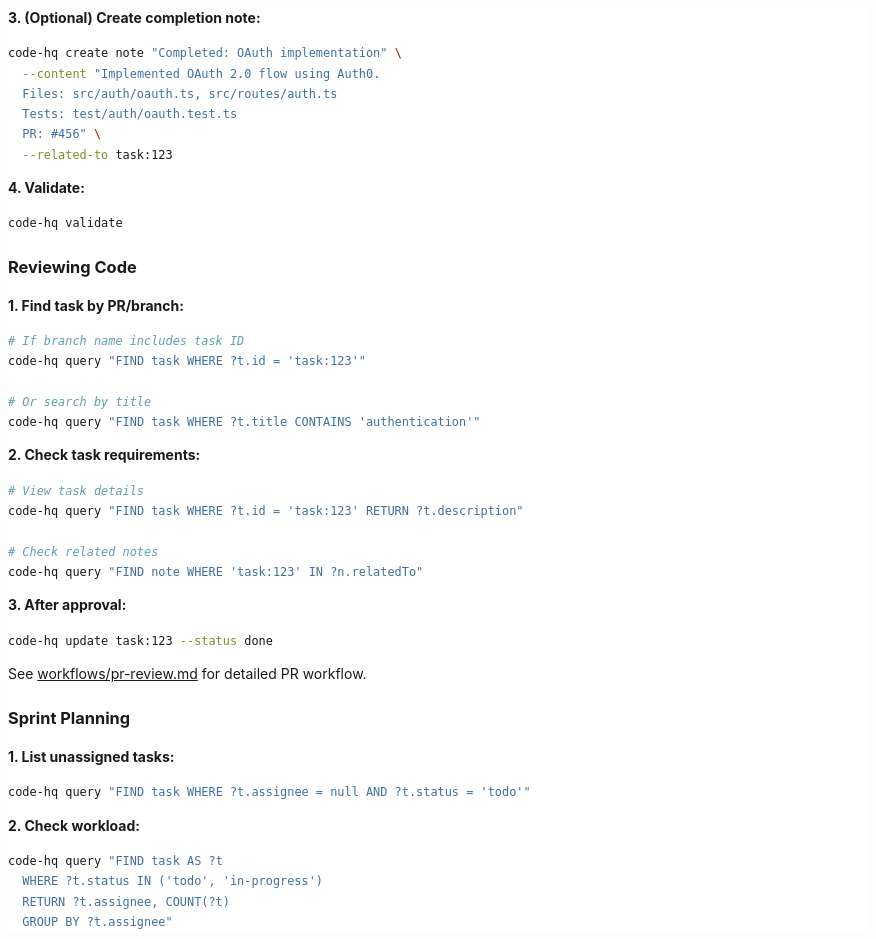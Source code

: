 **3. (Optional) Create completion note:**
```bash
code-hq create note "Completed: OAuth implementation" \
  --content "Implemented OAuth 2.0 flow using Auth0.
  Files: src/auth/oauth.ts, src/routes/auth.ts
  Tests: test/auth/oauth.test.ts
  PR: #456" \
  --related-to task:123
```

**4. Validate:**
```bash
code-hq validate
```

### Reviewing Code

**1. Find task by PR/branch:**
```bash
# If branch name includes task ID
code-hq query "FIND task WHERE ?t.id = 'task:123'"

# Or search by title
code-hq query "FIND task WHERE ?t.title CONTAINS 'authentication'"
```

**2. Check task requirements:**
```bash
# View task details
code-hq query "FIND task WHERE ?t.id = 'task:123' RETURN ?t.description"

# Check related notes
code-hq query "FIND note WHERE 'task:123' IN ?n.relatedTo"
```

**3. After approval:**
```bash
code-hq update task:123 --status done
```

See [workflows/pr-review.md](./workflows/pr-review.md) for detailed PR workflow.

### Sprint Planning

**1. List unassigned tasks:**
```bash
code-hq query "FIND task WHERE ?t.assignee = null AND ?t.status = 'todo'"
```

**2. Check workload:**
```bash
code-hq query "FIND task AS ?t 
  WHERE ?t.status IN ('todo', 'in-progress') 
  RETURN ?t.assignee, COUNT(?t) 
  GROUP BY ?t.assignee"
```
